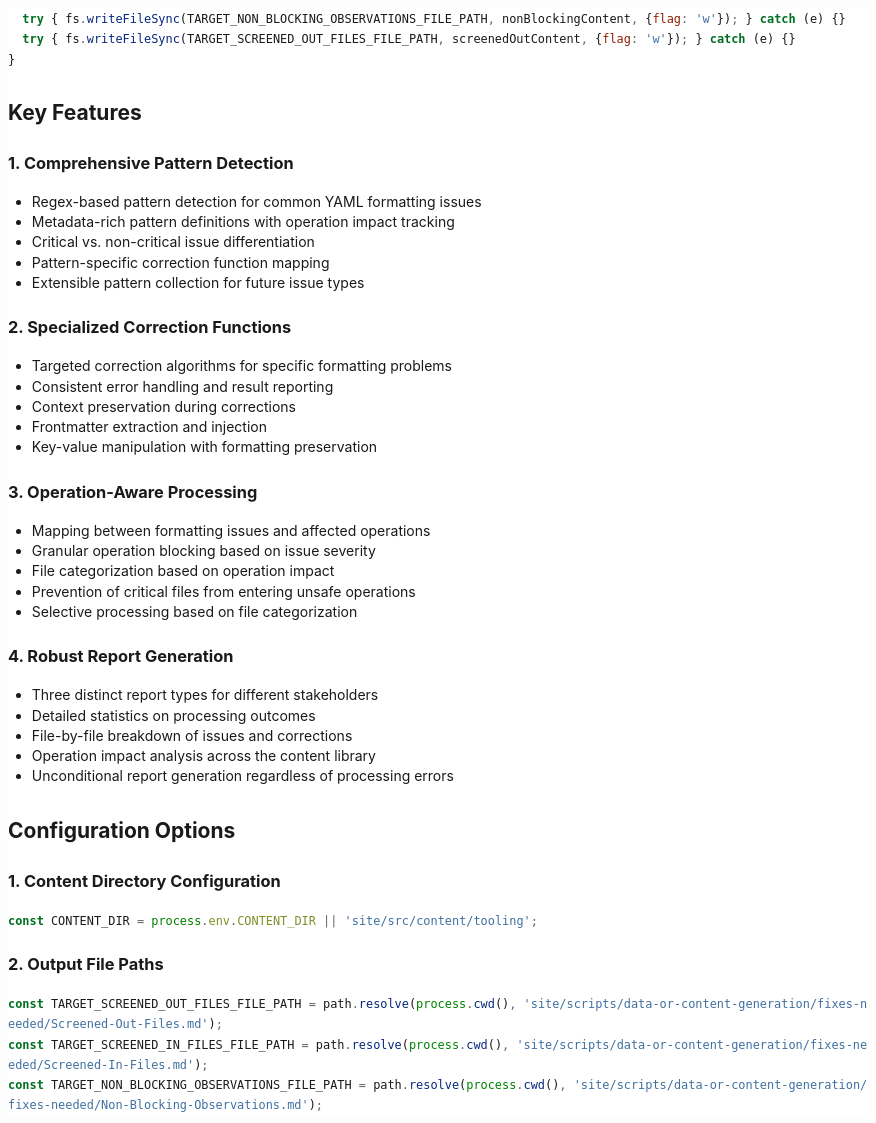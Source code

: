 ```javascript
  try { fs.writeFileSync(TARGET_NON_BLOCKING_OBSERVATIONS_FILE_PATH, nonBlockingContent, {flag: 'w'}); } catch (e) {}
  try { fs.writeFileSync(TARGET_SCREENED_OUT_FILES_FILE_PATH, screenedOutContent, {flag: 'w'}); } catch (e) {}
}
```

## Key Features

### 1. Comprehensive Pattern Detection
- Regex-based pattern detection for common YAML formatting issues
- Metadata-rich pattern definitions with operation impact tracking
- Critical vs. non-critical issue differentiation
- Pattern-specific correction function mapping
- Extensible pattern collection for future issue types

### 2. Specialized Correction Functions
- Targeted correction algorithms for specific formatting problems
- Consistent error handling and result reporting
- Context preservation during corrections
- Frontmatter extraction and injection
- Key-value manipulation with formatting preservation

### 3. Operation-Aware Processing
- Mapping between formatting issues and affected operations
- Granular operation blocking based on issue severity
- File categorization based on operation impact
- Prevention of critical files from entering unsafe operations
- Selective processing based on file categorization

### 4. Robust Report Generation
- Three distinct report types for different stakeholders
- Detailed statistics on processing outcomes
- File-by-file breakdown of issues and corrections
- Operation impact analysis across the content library
- Unconditional report generation regardless of processing errors

## Configuration Options

### 1. Content Directory Configuration
```javascript
const CONTENT_DIR = process.env.CONTENT_DIR || 'site/src/content/tooling';
```

### 2. Output File Paths
```javascript
const TARGET_SCREENED_OUT_FILES_FILE_PATH = path.resolve(process.cwd(), 'site/scripts/data-or-content-generation/fixes-needed/Screened-Out-Files.md');
const TARGET_SCREENED_IN_FILES_FILE_PATH = path.resolve(process.cwd(), 'site/scripts/data-or-content-generation/fixes-needed/Screened-In-Files.md');
const TARGET_NON_BLOCKING_OBSERVATIONS_FILE_PATH = path.resolve(process.cwd(), 'site/scripts/data-or-content-generation/fixes-needed/Non-Blocking-Observations.md');
```
